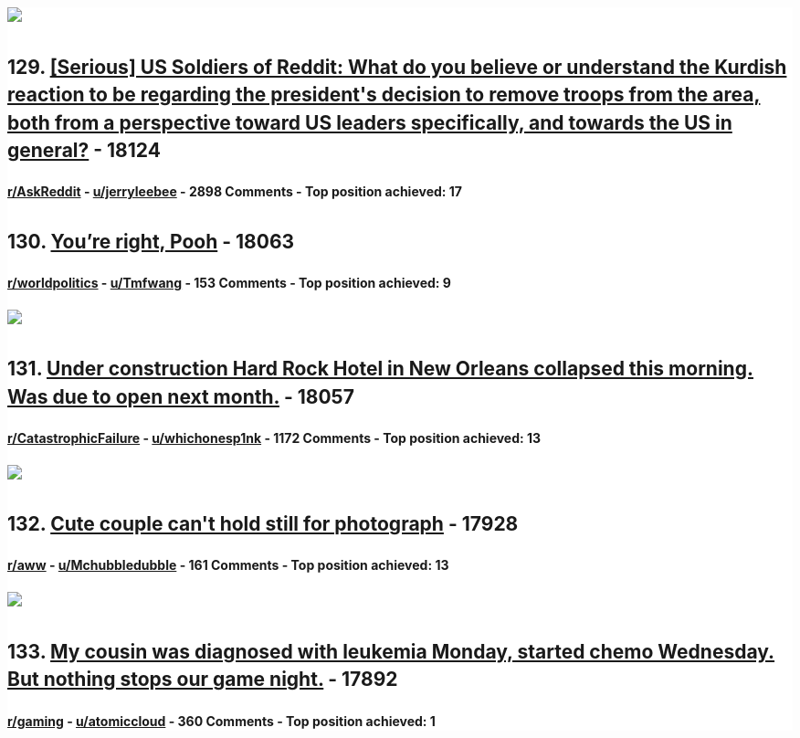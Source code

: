 <a href="https://www.psychologicalscience.org/news/releases/under-time-pressure-people-tell-us-what-we-want-to-hear.html"><img src="https://b.thumbs.redditmedia.com/kMyv-pbIodsm6Swd8yGmrZwV_K9TwBXOloXBAdET13A.jpg"></img></a>

## 129. [[Serious] US Soldiers of Reddit: What do you believe or understand the Kurdish reaction to be regarding the president's decision to remove troops from the area, both from a perspective toward US leaders specifically, and towards the US in general?](http://reddit.com/r/AskReddit/comments/dgufxi/serious_us_soldiers_of_reddit_what_do_you_believe/) - 18124
#### [r/AskReddit](http://reddit.com/r/AskReddit) - [u/jerryleebee](http://reddit.com/u/jerryleebee) - 2898 Comments - Top position achieved: 17

## 130. [You’re right, Pooh](http://reddit.com/r/worldpolitics/comments/dgrwgp/youre_right_pooh/) - 18063
#### [r/worldpolitics](http://reddit.com/r/worldpolitics) - [u/Tmfwang](http://reddit.com/u/Tmfwang) - 153 Comments - Top position achieved: 9

<a href="https://i.redd.it/mojw46fpa2s31.jpg"><img src="https://b.thumbs.redditmedia.com/pe9vQk08SOSSO2j12_woBGo4O-2xGN_HVn4DyLXLgLk.jpg"></img></a>

## 131. [Under construction Hard Rock Hotel in New Orleans collapsed this morning. Was due to open next month.](http://reddit.com/r/CatastrophicFailure/comments/dgw61h/under_construction_hard_rock_hotel_in_new_orleans/) - 18057
#### [r/CatastrophicFailure](http://reddit.com/r/CatastrophicFailure) - [u/whichonesp1nk](http://reddit.com/u/whichonesp1nk) - 1172 Comments - Top position achieved: 13

<a href="https://i.redd.it/ahutg4t5j4s31.jpg"><img src="https://b.thumbs.redditmedia.com/oXUM0pK8iQQgFsdYGDHCAU0ZlTpawctTucgFo7k7QeY.jpg"></img></a>

## 132. [Cute couple can't hold still for photograph](http://reddit.com/r/aww/comments/dgwfiv/cute_couple_cant_hold_still_for_photograph/) - 17928
#### [r/aww](http://reddit.com/r/aww) - [u/Mchubbledubble](http://reddit.com/u/Mchubbledubble) - 161 Comments - Top position achieved: 13

<a href="https://i.redd.it/ixwv4qhvm4s31.jpg"><img src="https://b.thumbs.redditmedia.com/iWW-8LT7tRwW6RLup3XZWHhrGHlv_FIgXv8dRjTTVMQ.jpg"></img></a>

## 133. [My cousin was diagnosed with leukemia Monday, started chemo Wednesday. But nothing stops our game night.](http://reddit.com/r/gaming/comments/dh4bfh/my_cousin_was_diagnosed_with_leukemia_monday/) - 17892
#### [r/gaming](http://reddit.com/r/gaming) - [u/atomiccloud](http://reddit.com/u/atomiccloud) - 360 Comments - Top position achieved: 1
